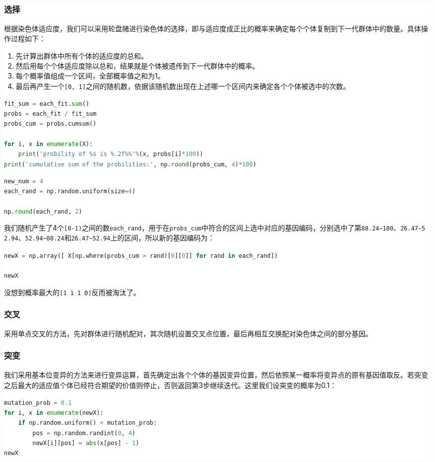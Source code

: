 ### 选择
根据染色体适应度，我们可以采用轮盘赌进行染色体的选择，即与适应度成正比的概率来确定每个个体复制到下一代群体中的数量。具体操作过程如下：

1. 先计算出群体中所有个体的适应度的总和。
2. 然后用每个个体适应度除以总和，结果就是个体被遗传到下一代群体中的概率。
3. 每个概率值组成一个区间，全部概率值之和为$1$。
4. 最后再产生一个`[0, 1]`之间的随机数，依据该随机数出现在上述哪一个区间内来确定各个个体被选中的次数。

```python
fit_sum = each_fit.sum()
probs = each_fit / fit_sum
probs_cum = probs.cumsum()

for i, x in enumerate(X):
    print('probility of %s is %.2f%%'%(x, probs[i]*100))
print('cumulative sum of the probilities:', np.round(probs_cum, 4)*100)
```

```python
new_num = 4
each_rand = np.random.uniform(size=4)

np.round(each_rand, 2)
```

我们随机产生了$4$个`[0-1)`之间的数`each_rand`，用于在`probs_cum`中符合的区间上选中对应的基因编码，分别选中了第`88.24~100`、`26.47~52.94`、`52.94~88.24`和`26.47~52.94`上的区间，所以新的基因编码为：

```python
newX = np.array([ X[np.where(probs_cum > rand)[0][0]] for rand in each_rand])

newX
```

没想到概率最大的`[1 1 1 0]`反而被淘汰了。

### 交叉
采用单点交叉的方法，先对群体进行随机配对，其次随机设置交叉点位置，最后再相互交换配对染色体之间的部分基因。

### 突变

我们采用基本位变异的方法来进行变异运算，首先确定出各个个体的基因变异位置，然后依照某一概率将变异点的原有基因值取反。若突变之后最大的适应值个体已经符合期望的价值则停止，否则返回第3步继续迭代。这里我们设突变的概率为$0.1$：

```python
mutation_prob = 0.1
for i, x in enumerate(newX):
    if np.random.uniform() < mutation_prob:
        pos = np.random.randint(0, 4)
        newX[i][pos] = abs(x[pos] - 1)
newX
```
